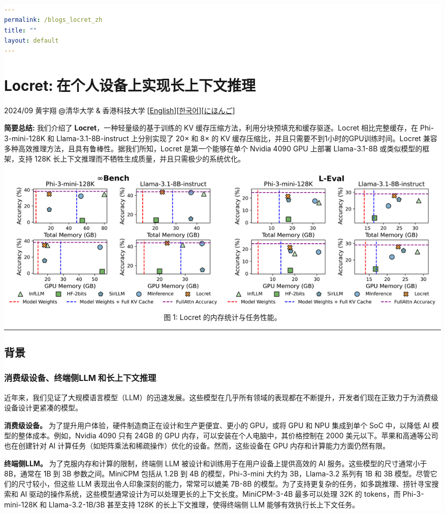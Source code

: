 ```yaml
---
permalink: /blogs_locret_zh
title: ""
layout: default
---
```


# Locret: 在个人设备上实现长上下文推理
2024/09 黄宇翔 @清华大学 & 香港科技大学 [[English](locret.md)][[한국어](locret_kr.md)][[にほんご](locret_jp.md)]

**简要总结:** 我们介绍了 **Locret**，一种轻量级的基于训练的 KV 缓存压缩方法，利用分块预填充和缓存驱逐。Locret 相比完整缓存，在 Phi-3-mini-128K 和 Llama-3.1-8B-instruct 上分别实现了 $20\times$ 和 $8\times$ 的 KV 缓存压缩比，并且只需要不到1小时的GPU训练时间。Locret 兼容多种高效推理方法，且具有鲁棒性。据我们所知，Locret 是第一个能够在单个 Nvidia 4090 GPU 上部署 Llama-3.1-8B 或类似模型的框架，支持 128K 长上下文推理而不牺牲生成质量，并且只需极少的系统优化。

<div id="mem_task" style="text-align: center;">
  <img src="https://raw.githubusercontent.com/huangyuxiang03/huangyuxiang03.github.io/refs/heads/main/_pages/blogs/assets/locret/memory_acc.png" alt="desc" style="width: 100%;">
  <figcaption>图 1: Locret 的内存统计与任务性能。</figcaption>
</div>

---

## 背景

### 消费级设备、终端侧LLM 和长上下文推理

近年来，我们见证了大规模语言模型（LLM）的迅速发展。这些模型在几乎所有领域的表现都在不断提升，开发者们现在正致力于为消费级设备设计更紧凑的模型。

**消费级设备。** 为了提升用户体验，硬件制造商正在设计和生产更便宜、更小的 GPU，或将 GPU 和 NPU 集成到单个 SoC 中，以降低 AI 模型的整体成本。例如，Nvidia 4090 只有 24GB 的 GPU 内存，可以安装在个人电脑中，其价格控制在 2000 美元以下。苹果和高通等公司也在创建针对 AI 计算任务（如矩阵乘法和稀疏操作）优化的设备。然而，这些设备在 GPU 内存和计算能力方面仍然有限。

**终端侧LLM。** 为了克服内存和计算的限制，终端侧 LLM 被设计和训练用于在用户设备上提供高效的 AI 服务。这些模型的尺寸通常小于 8B，通常在 1B 到 3B 参数之间。MiniCPM 包括从 1.2B 到 4B 的模型，Phi-3-mini 大约为 3B，Llama-3.2 系列有 1B 和 3B 模型。尽管它们的尺寸较小，但这些 LLM 表现出令人印象深刻的能力，常常可以媲美 7B-8B 的模型。为了支持更复杂的任务，如多跳推理、捞针寻宝搜索和 AI 驱动的操作系统，这些模型通常设计为可以处理更长的上下文长度。MiniCPM-3-4B 最多可以处理 32K 的 tokens，而 Phi-3-mini-128K 和 Llama-3.2-1B/3B 甚至支持 128K 的长上下文推理，使得终端侧 LLM 能够有效执行长上下文任务。
